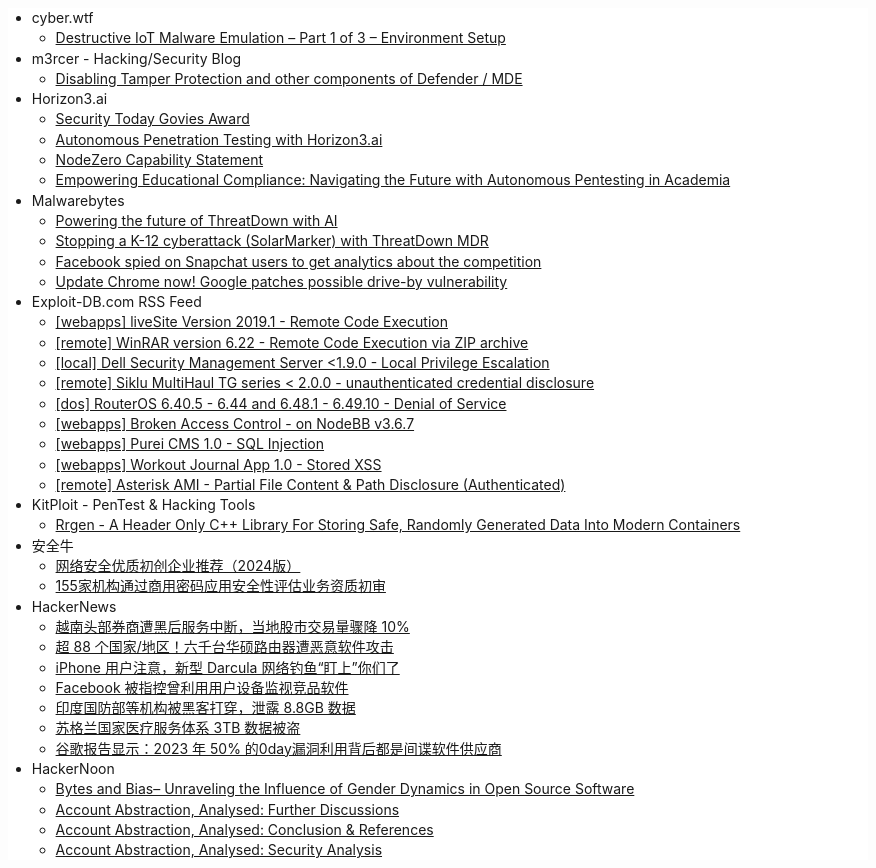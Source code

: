 - cyber.wtf
  - [Destructive IoT Malware Emulation – Part 1 of 3 – Environment Setup](https://cyber.wtf/2024/03/28/destructive-iot-malware-emulation-part-1-of-3-environment-setup/)
- m3rcer - Hacking/Security Blog
  - [Disabling Tamper Protection and other components of Defender / MDE](https://m3rcer.netlify.app/redteaming/Disable_Tamper_Protection_Bypass/)
- Horizon3.ai
  - [Security Today Govies Award](https://www.horizon3.ai/news/awards/security-today-govies-award/)
  - [Autonomous Penetration Testing with Horizon3.ai](https://go.horizon3.ai/l/971073/2024-03-28/34bvj/971073/1711644246aWwTYzbL/Factsheet_AP_Differentiation.pdf)
  - [NodeZero Capability Statement](https://go.horizon3.ai/l/971073/2024-03-28/34bn7/971073/1711641754th0UwNRT/Factsheet_Capability_Statement.pdf)
  - [Empowering Educational Compliance: Navigating the Future with Autonomous Pentesting in Academia](https://www.horizon3.ai/customer-story/empowering-educational-compliance-navigating-the-future-with-autonomous-pentesting-in-academia/)
- Malwarebytes
  - [Powering the future of ThreatDown with AI](https://www.malwarebytes.com/blog/business/2024/03/powering-the-future-of-threatdown-with-ai)
  - [Stopping a K-12 cyberattack (SolarMarker) with ThreatDown MDR](https://www.malwarebytes.com/blog/business/2024/03/stopping-a-k-12-cyberattack-solarmarker-with-threatdown-mdr)
  - [Facebook spied on Snapchat users to get analytics about the competition](https://www.malwarebytes.com/blog/news/2024/03/facebook-spied-on-snapchat-users-to-get-analytics-about-the-competition)
  - [Update Chrome now! Google patches possible drive-by vulnerability](https://www.malwarebytes.com/blog/news/2024/03/update-chrome-now-google-patches-possible-drive-by-vulnerability)
- Exploit-DB.com RSS Feed
  - [[webapps] liveSite Version 2019.1 - Remote Code Execution](https://www.exploit-db.com/exploits/51936)
  - [[remote] WinRAR version 6.22 - Remote Code Execution via ZIP archive](https://www.exploit-db.com/exploits/51935)
  - [[local] Dell Security Management Server <1.9.0 - Local Privilege Escalation](https://www.exploit-db.com/exploits/51934)
  - [[remote] Siklu MultiHaul TG series < 2.0.0 - unauthenticated credential disclosure](https://www.exploit-db.com/exploits/51932)
  - [[dos] RouterOS 6.40.5 - 6.44 and 6.48.1 - 6.49.10 - Denial of Service](https://www.exploit-db.com/exploits/51931)
  - [[webapps] Broken Access Control - on NodeBB v3.6.7](https://www.exploit-db.com/exploits/51930)
  - [[webapps] Purei CMS 1.0 - SQL Injection](https://www.exploit-db.com/exploits/51929)
  - [[webapps] Workout Journal App 1.0 - Stored XSS](https://www.exploit-db.com/exploits/51928)
  - [[remote] Asterisk AMI - Partial File Content & Path Disclosure (Authenticated)](https://www.exploit-db.com/exploits/51927)
- KitPloit - PenTest &amp; Hacking Tools
  - [Rrgen - A Header Only C++ Library For Storing Safe, Randomly Generated Data Into Modern Containers](http://www.kitploit.com/2024/03/rrgen-header-only-c-library-for-storing.html)
- 安全牛
  - [网络安全优质初创企业推荐（2024版）](https://www.aqniu.com/industry/103239.html)
  - [155家机构通过商用密码应用安全性评估业务资质初审](https://www.aqniu.com/industry/103235.html)
- HackerNews
  - [越南头部券商遭黑后服务中断，当地股市交易量骤降 10%](https://hackernews.cc/archives/51139)
  - [超 88 个国家/地区！六千台华硕路由器遭恶意软件攻击](https://hackernews.cc/archives/51126)
  - [iPhone 用户注意，新型 Darcula 网络钓鱼“盯上”你们了](https://hackernews.cc/archives/51118)
  - [Facebook 被指控曾利用用户设备监视竞品软件](https://hackernews.cc/archives/51113)
  - [印度国防部等机构被黑客打穿，泄露 8.8GB 数据](https://hackernews.cc/archives/51108)
  - [苏格兰国家医疗服务体系 3TB 数据被盗](https://hackernews.cc/archives/51102)
  - [谷歌报告显示：2023 年 50% 的0day漏洞利用背后都是间谍软件供应商](https://hackernews.cc/archives/51094)
- HackerNoon
  - [Bytes and Bias– Unraveling the Influence of Gender Dynamics in Open Source Software](https://hackernoon.com/bytes-and-bias-unraveling-the-influence-of-gender-dynamics-in-open-source-software?source=rss)
  - [Account Abstraction, Analysed: Further Discussions](https://hackernoon.com/account-abstraction-analysed-further-discussions?source=rss)
  - [Account Abstraction, Analysed: Conclusion & References](https://hackernoon.com/account-abstraction-analysed-conclusion-and-references?source=rss)
  - [Account Abstraction, Analysed: Security Analysis](https://hackernoon.com/account-abstraction-analysed-security-analysis?source=rss)